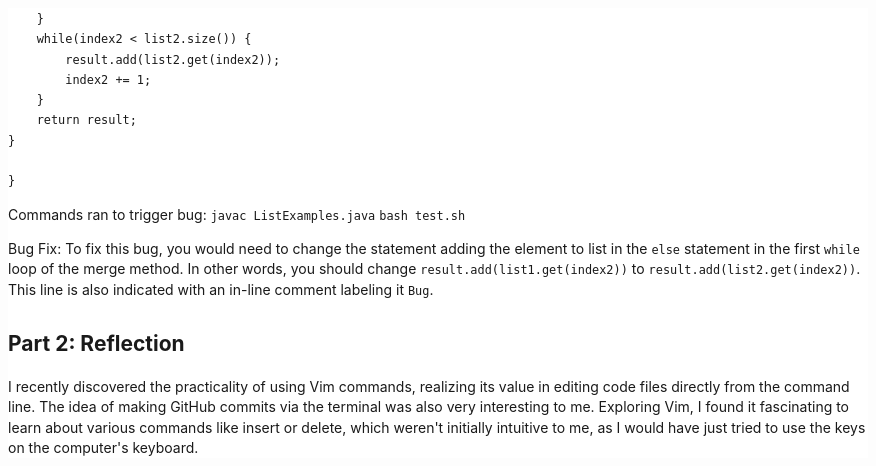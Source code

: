 ```
    }
    while(index2 < list2.size()) {
        result.add(list2.get(index2));
        index2 += 1;
    }
    return result;
}
  
}
```
Commands ran to trigger bug: `javac ListExamples.java` `bash test.sh`

Bug Fix: To fix this bug, you would need to change the statement adding the element to list in the `else` statement in the first `while` loop of the merge method. In other words, you should change `result.add(list1.get(index2))` to `result.add(list2.get(index2))`. This line is also indicated with an in-line comment labeling it `Bug`.



## Part 2: Reflection
I recently discovered the practicality of using Vim commands, realizing its value in editing code files directly from the command line. The idea of making GitHub commits via the terminal was also very interesting to me. Exploring Vim, I found it fascinating to learn about various commands like insert or delete, which weren't initially intuitive to me, as I would have just tried to use the keys on the computer's keyboard.

